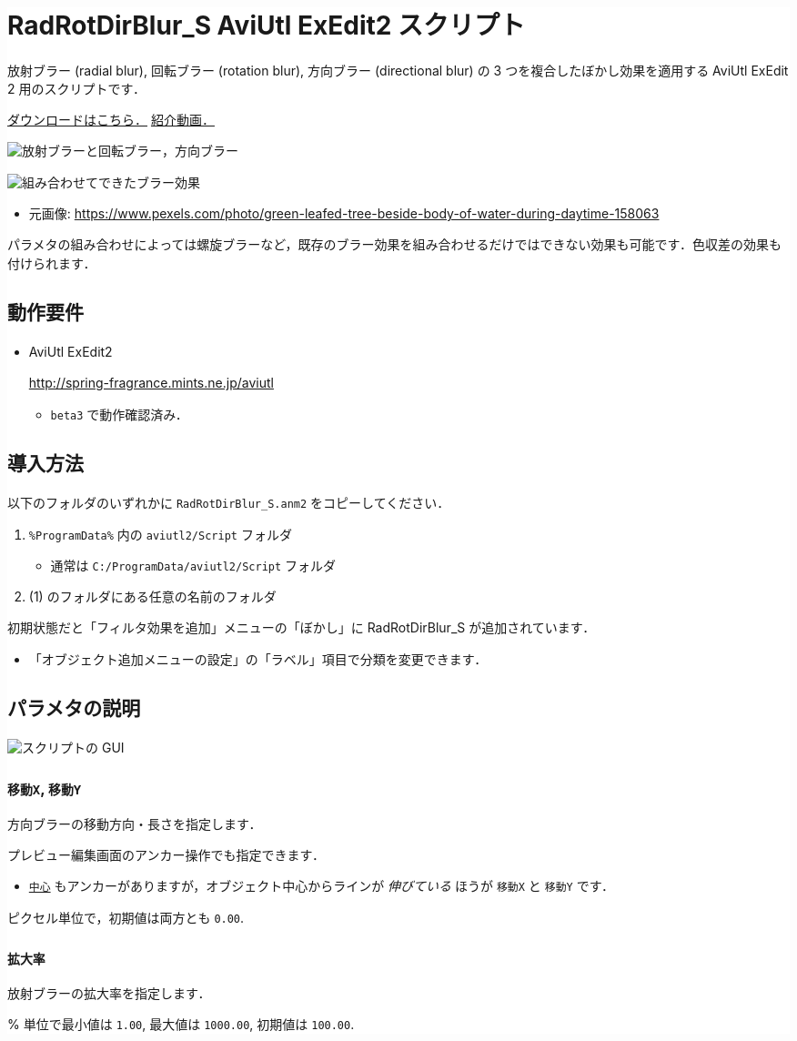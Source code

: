 # RadRotDirBlur_S AviUtl ExEdit2 スクリプト

放射ブラー (radial blur), 回転ブラー (rotation blur), 方向ブラー (directional blur) の 3 つを複合したぼかし効果を適用する AviUtl ExEdit 2 用のスクリプトです．

[ダウンロードはこちら．](https://github.com/sigma-axis/aviutl2_script_RadRotDirBlur_S/releases) [紹介動画．](https://www.nicovideo.jp/watch/sm45201781)

![放射ブラーと回転ブラー，方向ブラー](https://github.com/user-attachments/assets/471485a6-92a2-4f0b-a71c-381577beef54)

![組み合わせてできたブラー効果](https://github.com/user-attachments/assets/9172eeb8-2e64-413d-87a3-b805c704adcd)

- 元画像: https://www.pexels.com/photo/green-leafed-tree-beside-body-of-water-during-daytime-158063

パラメタの組み合わせによっては螺旋ブラーなど，既存のブラー効果を組み合わせるだけではできない効果も可能です．色収差の効果も付けられます．

##  動作要件

- AviUtl ExEdit2

  http://spring-fragrance.mints.ne.jp/aviutl

  - `beta3` で動作確認済み．

##  導入方法

以下のフォルダのいずれかに `RadRotDirBlur_S.anm2` をコピーしてください．

1.  `%ProgramData%` 内の `aviutl2/Script` フォルダ
    - 通常は `C:/ProgramData/aviutl2/Script` フォルダ

1.  (1) のフォルダにある任意の名前のフォルダ

初期状態だと「フィルタ効果を追加」メニューの「ぼかし」に RadRotDirBlur_S が追加されています．
- 「オブジェクト追加メニューの設定」の「ラベル」項目で分類を変更できます．

##  パラメタの説明

![スクリプトの GUI](https://github.com/user-attachments/assets/eb8609c9-7b8c-4508-8045-e1d67d3eb3da)

### `移動X`, `移動Y`

方向ブラーの移動方向・長さを指定します．

プレビュー編集画面のアンカー操作でも指定できます．
- [`中心`](#中心) もアンカーがありますが，オブジェクト中心からラインが *伸びている* ほうが `移動X` と `移動Y` です．

ピクセル単位で，初期値は両方とも `0.00`.

### `拡大率`

放射ブラーの拡大率を指定します．

% 単位で最小値は `1.00`, 最大値は `1000.00`, 初期値は `100.00`.

